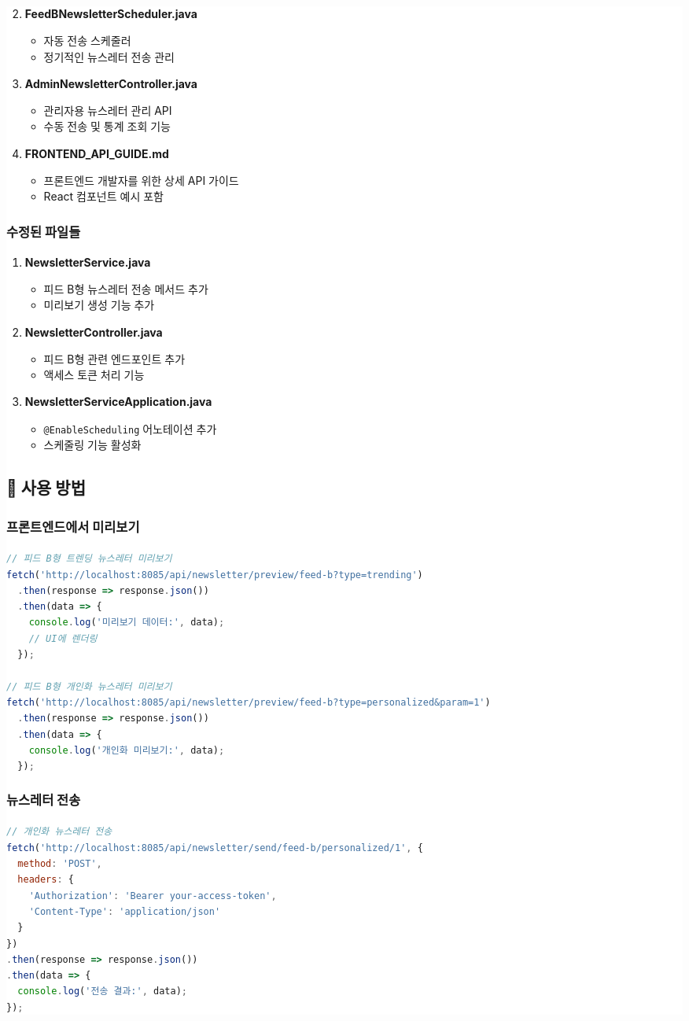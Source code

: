 2. **FeedBNewsletterScheduler.java**
   - 자동 전송 스케줄러
   - 정기적인 뉴스레터 전송 관리

3. **AdminNewsletterController.java**
   - 관리자용 뉴스레터 관리 API
   - 수동 전송 및 통계 조회 기능

4. **FRONTEND_API_GUIDE.md**
   - 프론트엔드 개발자를 위한 상세 API 가이드
   - React 컴포넌트 예시 포함

### 수정된 파일들

1. **NewsletterService.java**
   - 피드 B형 뉴스레터 전송 메서드 추가
   - 미리보기 생성 기능 추가

2. **NewsletterController.java**
   - 피드 B형 관련 엔드포인트 추가
   - 액세스 토큰 처리 기능

3. **NewsletterServiceApplication.java**
   - `@EnableScheduling` 어노테이션 추가
   - 스케줄링 기능 활성화

## 🚀 사용 방법

### 프론트엔드에서 미리보기

```javascript
// 피드 B형 트렌딩 뉴스레터 미리보기
fetch('http://localhost:8085/api/newsletter/preview/feed-b?type=trending')
  .then(response => response.json())
  .then(data => {
    console.log('미리보기 데이터:', data);
    // UI에 렌더링
  });

// 피드 B형 개인화 뉴스레터 미리보기
fetch('http://localhost:8085/api/newsletter/preview/feed-b?type=personalized&param=1')
  .then(response => response.json())
  .then(data => {
    console.log('개인화 미리보기:', data);
  });
```

### 뉴스레터 전송

```javascript
// 개인화 뉴스레터 전송
fetch('http://localhost:8085/api/newsletter/send/feed-b/personalized/1', {
  method: 'POST',
  headers: {
    'Authorization': 'Bearer your-access-token',
    'Content-Type': 'application/json'
  }
})
.then(response => response.json())
.then(data => {
  console.log('전송 결과:', data);
});
```
